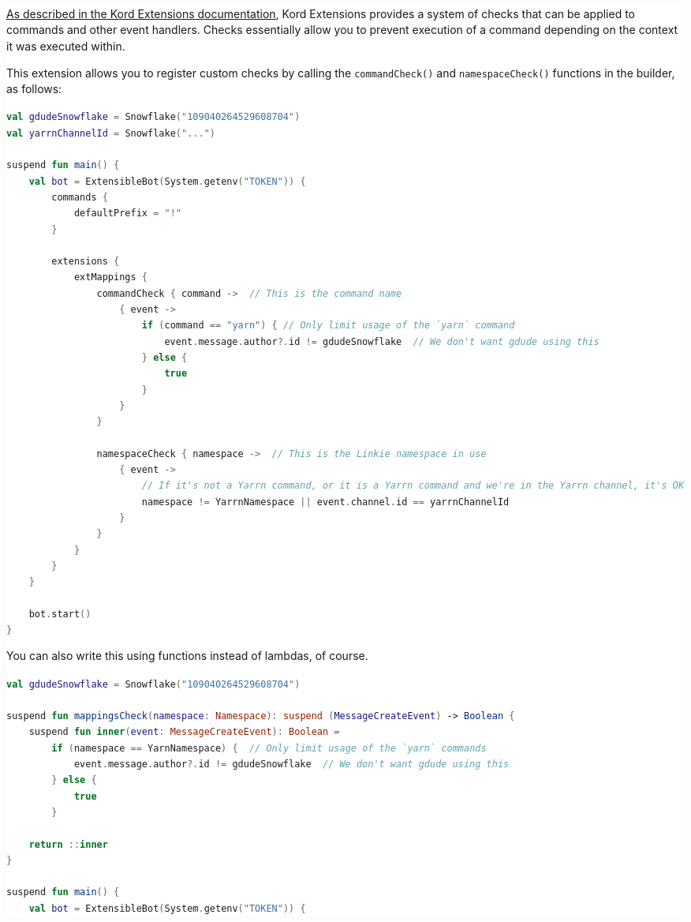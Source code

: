 [As described in the Kord Extensions documentation](https://kord-extensions.docs.kotlindiscord.com/concepts/checks/),
Kord Extensions provides a system of checks that can be applied to commands and other event handlers. Checks essentially
allow you to prevent execution of a command depending on the context it was executed within.

This extension allows you to register custom checks by calling the `commandCheck()` and `namespaceCheck()` functions in
the builder, as follows:

```kotlin
val gdudeSnowflake = Snowflake("109040264529608704")
val yarrnChannelId = Snowflake("...")

suspend fun main() {
    val bot = ExtensibleBot(System.getenv("TOKEN")) {
        commands {
            defaultPrefix = "!"
        }

        extensions {
            extMappings {
                commandCheck { command ->  // This is the command name
                    { event ->
                        if (command == "yarn") { // Only limit usage of the `yarn` command
                            event.message.author?.id != gdudeSnowflake  // We don't want gdude using this
                        } else {
                            true
                        }
                    }
                }

                namespaceCheck { namespace ->  // This is the Linkie namespace in use
                    { event ->
                        // If it's not a Yarrn command, or it is a Yarrn command and we're in the Yarrn channel, it's OK
                        namespace != YarrnNamespace || event.channel.id == yarrnChannelId
                    }
                }
            }
        }
    }

    bot.start()
}
```

You can also write this using functions instead of lambdas, of course.

```kotlin
val gdudeSnowflake = Snowflake("109040264529608704")

suspend fun mappingsCheck(namespace: Namespace): suspend (MessageCreateEvent) -> Boolean {
    suspend fun inner(event: MessageCreateEvent): Boolean =
        if (namespace == YarnNamespace) {  // Only limit usage of the `yarn` commands
            event.message.author?.id != gdudeSnowflake  // We don't want gdude using this
        } else {
            true
        }

    return ::inner
}

suspend fun main() {
    val bot = ExtensibleBot(System.getenv("TOKEN")) {
```
